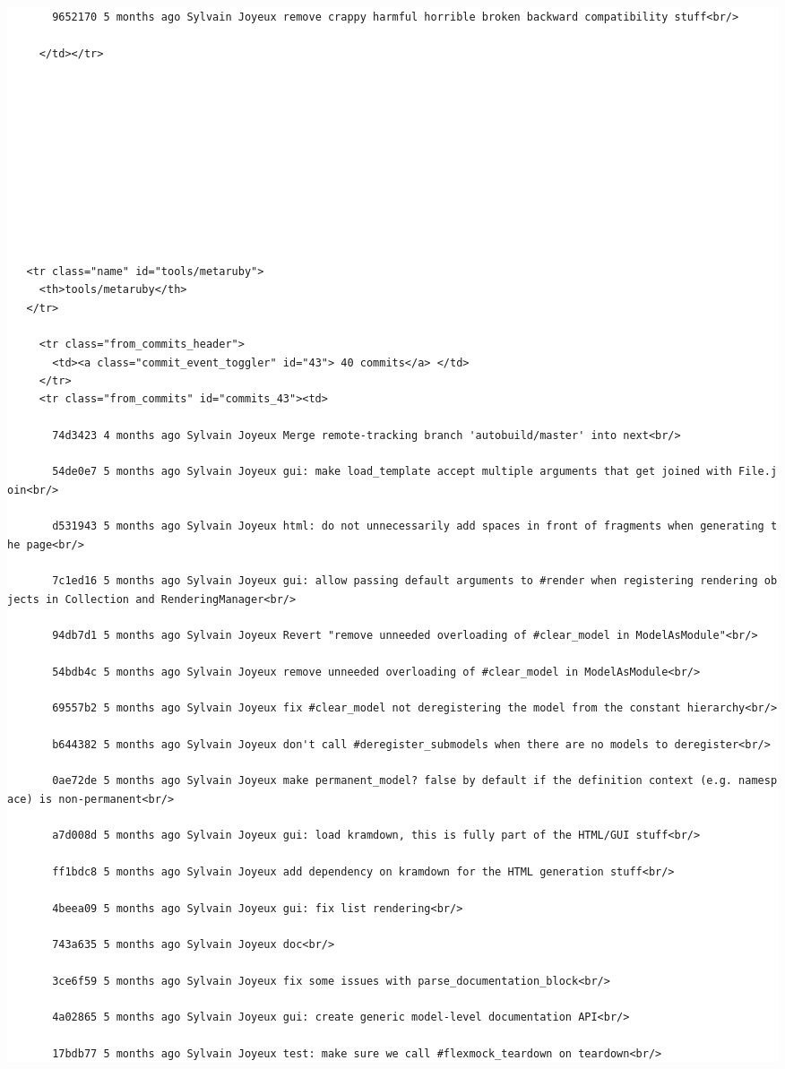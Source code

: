            9652170 5 months ago Sylvain Joyeux remove crappy harmful horrible broken backward compatibility stuff<br/>
         
         </td></tr>
       
       









       <tr class="name" id="tools/metaruby">
         <th>tools/metaruby</th>
       </tr>
       
         <tr class="from_commits_header">
           <td><a class="commit_event_toggler" id="43"> 40 commits</a> </td>
         </tr>
         <tr class="from_commits" id="commits_43"><td>
         
           74d3423 4 months ago Sylvain Joyeux Merge remote-tracking branch 'autobuild/master' into next<br/>
         
           54de0e7 5 months ago Sylvain Joyeux gui: make load_template accept multiple arguments that get joined with File.join<br/>
         
           d531943 5 months ago Sylvain Joyeux html: do not unnecessarily add spaces in front of fragments when generating the page<br/>
         
           7c1ed16 5 months ago Sylvain Joyeux gui: allow passing default arguments to #render when registering rendering objects in Collection and RenderingManager<br/>
         
           94db7d1 5 months ago Sylvain Joyeux Revert "remove unneeded overloading of #clear_model in ModelAsModule"<br/>
         
           54bdb4c 5 months ago Sylvain Joyeux remove unneeded overloading of #clear_model in ModelAsModule<br/>
         
           69557b2 5 months ago Sylvain Joyeux fix #clear_model not deregistering the model from the constant hierarchy<br/>
         
           b644382 5 months ago Sylvain Joyeux don't call #deregister_submodels when there are no models to deregister<br/>
         
           0ae72de 5 months ago Sylvain Joyeux make permanent_model? false by default if the definition context (e.g. namespace) is non-permanent<br/>
         
           a7d008d 5 months ago Sylvain Joyeux gui: load kramdown, this is fully part of the HTML/GUI stuff<br/>
         
           ff1bdc8 5 months ago Sylvain Joyeux add dependency on kramdown for the HTML generation stuff<br/>
         
           4beea09 5 months ago Sylvain Joyeux gui: fix list rendering<br/>
         
           743a635 5 months ago Sylvain Joyeux doc<br/>
         
           3ce6f59 5 months ago Sylvain Joyeux fix some issues with parse_documentation_block<br/>
         
           4a02865 5 months ago Sylvain Joyeux gui: create generic model-level documentation API<br/>
         
           17bdb77 5 months ago Sylvain Joyeux test: make sure we call #flexmock_teardown on teardown<br/>
         